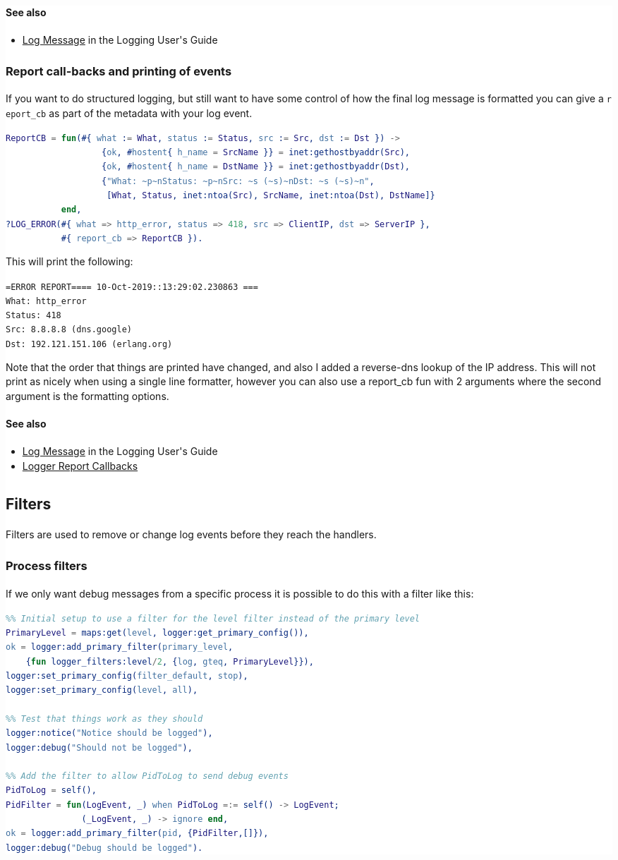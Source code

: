 #### See also

- [Log Message](logger_chapter.md#log_message) in the Logging User's Guide

### Report call-backs and printing of events

If you want to do structured logging, but still want to have some control of how
the final log message is formatted you can give a `report_cb` as part of the
metadata with your log event.

```erlang
ReportCB = fun(#{ what := What, status := Status, src := Src, dst := Dst }) ->
                   {ok, #hostent{ h_name = SrcName }} = inet:gethostbyaddr(Src),
                   {ok, #hostent{ h_name = DstName }} = inet:gethostbyaddr(Dst),
                   {"What: ~p~nStatus: ~p~nSrc: ~s (~s)~nDst: ~s (~s)~n",
                    [What, Status, inet:ntoa(Src), SrcName, inet:ntoa(Dst), DstName]}
           end,
?LOG_ERROR(#{ what => http_error, status => 418, src => ClientIP, dst => ServerIP },
           #{ report_cb => ReportCB }).
```

This will print the following:

```text
=ERROR REPORT==== 10-Oct-2019::13:29:02.230863 ===
What: http_error
Status: 418
Src: 8.8.8.8 (dns.google)
Dst: 192.121.151.106 (erlang.org)
```

Note that the order that things are printed have changed, and also I added a
reverse-dns lookup of the IP address. This will not print as nicely when using a
single line formatter, however you can also use a report_cb fun with 2 arguments
where the second argument is the formatting options.

#### See also

- [Log Message](logger_chapter.md#log_message) in the Logging User's Guide
- [Logger Report Callbacks](`t:logger:report_cb/0`)

## Filters

Filters are used to remove or change log events before they reach the handlers.

### Process filters

If we only want debug messages from a specific process it is possible to do this
with a filter like this:

```erlang
%% Initial setup to use a filter for the level filter instead of the primary level
PrimaryLevel = maps:get(level, logger:get_primary_config()),
ok = logger:add_primary_filter(primary_level,
    {fun logger_filters:level/2, {log, gteq, PrimaryLevel}}),
logger:set_primary_config(filter_default, stop),
logger:set_primary_config(level, all),

%% Test that things work as they should
logger:notice("Notice should be logged"),
logger:debug("Should not be logged"),

%% Add the filter to allow PidToLog to send debug events
PidToLog = self(),
PidFilter = fun(LogEvent, _) when PidToLog =:= self() -> LogEvent;
               (_LogEvent, _) -> ignore end,
ok = logger:add_primary_filter(pid, {PidFilter,[]}),
logger:debug("Debug should be logged").
```